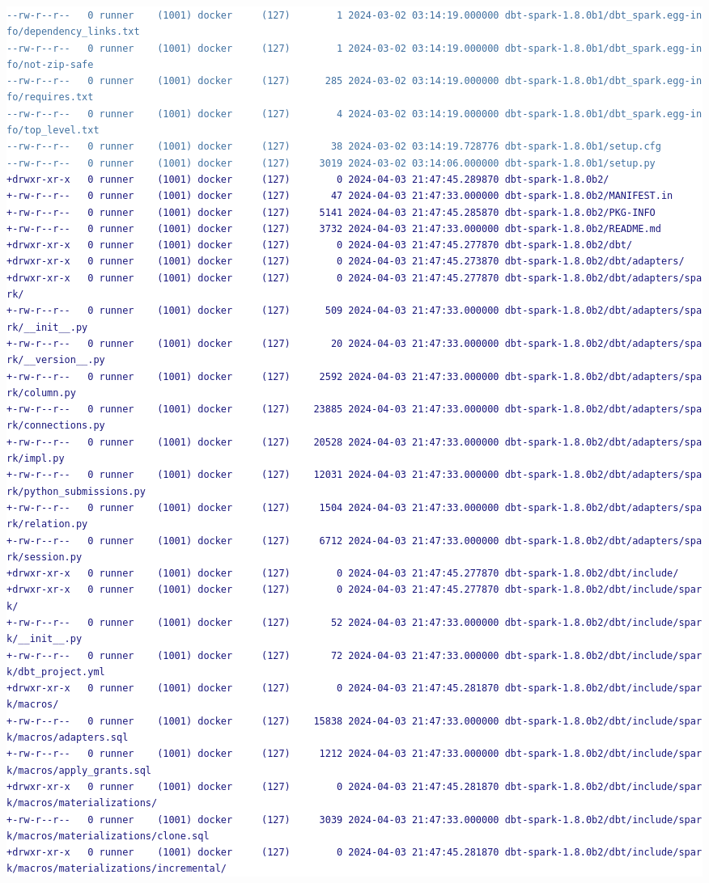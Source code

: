 ```diff
--rw-r--r--   0 runner    (1001) docker     (127)        1 2024-03-02 03:14:19.000000 dbt-spark-1.8.0b1/dbt_spark.egg-info/dependency_links.txt
--rw-r--r--   0 runner    (1001) docker     (127)        1 2024-03-02 03:14:19.000000 dbt-spark-1.8.0b1/dbt_spark.egg-info/not-zip-safe
--rw-r--r--   0 runner    (1001) docker     (127)      285 2024-03-02 03:14:19.000000 dbt-spark-1.8.0b1/dbt_spark.egg-info/requires.txt
--rw-r--r--   0 runner    (1001) docker     (127)        4 2024-03-02 03:14:19.000000 dbt-spark-1.8.0b1/dbt_spark.egg-info/top_level.txt
--rw-r--r--   0 runner    (1001) docker     (127)       38 2024-03-02 03:14:19.728776 dbt-spark-1.8.0b1/setup.cfg
--rw-r--r--   0 runner    (1001) docker     (127)     3019 2024-03-02 03:14:06.000000 dbt-spark-1.8.0b1/setup.py
+drwxr-xr-x   0 runner    (1001) docker     (127)        0 2024-04-03 21:47:45.289870 dbt-spark-1.8.0b2/
+-rw-r--r--   0 runner    (1001) docker     (127)       47 2024-04-03 21:47:33.000000 dbt-spark-1.8.0b2/MANIFEST.in
+-rw-r--r--   0 runner    (1001) docker     (127)     5141 2024-04-03 21:47:45.285870 dbt-spark-1.8.0b2/PKG-INFO
+-rw-r--r--   0 runner    (1001) docker     (127)     3732 2024-04-03 21:47:33.000000 dbt-spark-1.8.0b2/README.md
+drwxr-xr-x   0 runner    (1001) docker     (127)        0 2024-04-03 21:47:45.277870 dbt-spark-1.8.0b2/dbt/
+drwxr-xr-x   0 runner    (1001) docker     (127)        0 2024-04-03 21:47:45.273870 dbt-spark-1.8.0b2/dbt/adapters/
+drwxr-xr-x   0 runner    (1001) docker     (127)        0 2024-04-03 21:47:45.277870 dbt-spark-1.8.0b2/dbt/adapters/spark/
+-rw-r--r--   0 runner    (1001) docker     (127)      509 2024-04-03 21:47:33.000000 dbt-spark-1.8.0b2/dbt/adapters/spark/__init__.py
+-rw-r--r--   0 runner    (1001) docker     (127)       20 2024-04-03 21:47:33.000000 dbt-spark-1.8.0b2/dbt/adapters/spark/__version__.py
+-rw-r--r--   0 runner    (1001) docker     (127)     2592 2024-04-03 21:47:33.000000 dbt-spark-1.8.0b2/dbt/adapters/spark/column.py
+-rw-r--r--   0 runner    (1001) docker     (127)    23885 2024-04-03 21:47:33.000000 dbt-spark-1.8.0b2/dbt/adapters/spark/connections.py
+-rw-r--r--   0 runner    (1001) docker     (127)    20528 2024-04-03 21:47:33.000000 dbt-spark-1.8.0b2/dbt/adapters/spark/impl.py
+-rw-r--r--   0 runner    (1001) docker     (127)    12031 2024-04-03 21:47:33.000000 dbt-spark-1.8.0b2/dbt/adapters/spark/python_submissions.py
+-rw-r--r--   0 runner    (1001) docker     (127)     1504 2024-04-03 21:47:33.000000 dbt-spark-1.8.0b2/dbt/adapters/spark/relation.py
+-rw-r--r--   0 runner    (1001) docker     (127)     6712 2024-04-03 21:47:33.000000 dbt-spark-1.8.0b2/dbt/adapters/spark/session.py
+drwxr-xr-x   0 runner    (1001) docker     (127)        0 2024-04-03 21:47:45.277870 dbt-spark-1.8.0b2/dbt/include/
+drwxr-xr-x   0 runner    (1001) docker     (127)        0 2024-04-03 21:47:45.277870 dbt-spark-1.8.0b2/dbt/include/spark/
+-rw-r--r--   0 runner    (1001) docker     (127)       52 2024-04-03 21:47:33.000000 dbt-spark-1.8.0b2/dbt/include/spark/__init__.py
+-rw-r--r--   0 runner    (1001) docker     (127)       72 2024-04-03 21:47:33.000000 dbt-spark-1.8.0b2/dbt/include/spark/dbt_project.yml
+drwxr-xr-x   0 runner    (1001) docker     (127)        0 2024-04-03 21:47:45.281870 dbt-spark-1.8.0b2/dbt/include/spark/macros/
+-rw-r--r--   0 runner    (1001) docker     (127)    15838 2024-04-03 21:47:33.000000 dbt-spark-1.8.0b2/dbt/include/spark/macros/adapters.sql
+-rw-r--r--   0 runner    (1001) docker     (127)     1212 2024-04-03 21:47:33.000000 dbt-spark-1.8.0b2/dbt/include/spark/macros/apply_grants.sql
+drwxr-xr-x   0 runner    (1001) docker     (127)        0 2024-04-03 21:47:45.281870 dbt-spark-1.8.0b2/dbt/include/spark/macros/materializations/
+-rw-r--r--   0 runner    (1001) docker     (127)     3039 2024-04-03 21:47:33.000000 dbt-spark-1.8.0b2/dbt/include/spark/macros/materializations/clone.sql
+drwxr-xr-x   0 runner    (1001) docker     (127)        0 2024-04-03 21:47:45.281870 dbt-spark-1.8.0b2/dbt/include/spark/macros/materializations/incremental/
```